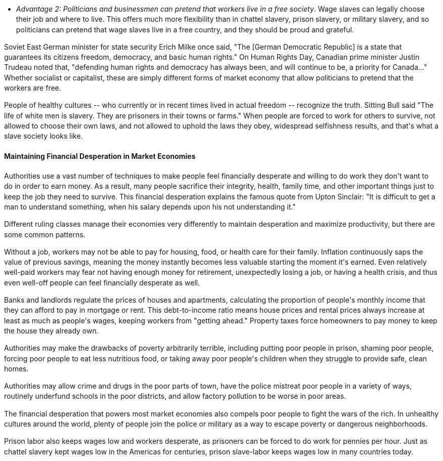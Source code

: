 * _Advantage 2: Politicians and businessmen can pretend that workers live in a free society_. Wage slaves can legally choose their job and where to live. This offers much more flexibility than in chattel slavery, prison slavery, or military slavery, and so politicians can pretend that wage slaves live in a free country, and they should be proud and grateful.

Soviet East German minister for state security Erich Milke once said, "The [German Democratic Republic] is a state that guarantees its citizens freedom, democracy, and basic human rights." On Human Rights Day, Canadian prime minister Justin Trudeau noted that, "defending human rights and democracy has always been, and will continue to be, a priority for Canada..." Whether socialist or capitalist, these are simply different forms of market economy that allow politicians to pretend that the workers are free.

People of healthy cultures -- who currently or in recent times lived in actual freedom -- recognize the truth. Sitting Bull said "The life of white men is slavery. They are prisoners in their towns or farms." When people are forced to work for others to survive, not allowed to choose their own laws, and not allowed to uphold the laws they obey, widespread selfishness results, and that's what a slave society looks like.

#### Maintaining Financial Desperation in Market Economies

Authorities use a vast number of techniques to make people feel financially desperate and willing to do work they don't want to do in order to earn money. As a result, many people sacrifice their integrity, health, family time, and other important things just to keep the job they need to survive. This financial desperation explains the famous quote from Upton Sinclair: "It is difficult to get a man to understand something, when his salary depends upon his not understanding it."

Different ruling classes manage their economies very differently to maintain desperation and maximize productivity, but there are some common patterns.

Without a job, workers may not be able to pay for housing, food, or health care for their family. Inflation continuously saps the value of previous savings, meaning the money instantly becomes less valuable starting the moment it's earned. Even relatively well-paid workers may fear not having enough money for retirement, unexpectedly losing a job, or having a health crisis, and thus even well-off people can feel financially desperate as well.

Banks and landlords regulate the prices of houses and apartments, calculating the proportion of people's monthly income that they can afford to pay in mortgage or rent. This debt-to-income ratio means house prices and rental prices always increase at least as much as people's wages, keeping workers from "getting ahead." Property taxes force homeowners to pay money to keep the house they already own.

Authorities may make the drawbacks of poverty arbitrarily terrible, including putting poor people in prison, shaming poor people, forcing poor people to eat less nutritious food, or taking away poor people's children when they struggle to provide safe, clean homes.

Authorities may allow crime and drugs in the poor parts of town, have the police mistreat poor people in a variety of ways, routinely underfund schools in the poor districts, and allow factory pollution to be worse in poor areas.

The financial desperation that powers most market economies also compels poor people to fight the wars of the rich. In unhealthy cultures around the world, plenty of people join the police or military as a way to escape poverty or dangerous neighborhoods.

Prison labor also keeps wages low and workers desperate, as prisoners can be forced to do work for pennies per hour. Just as chattel slavery kept wages low in the Americas for centuries, prison slave-labor keeps wages low in many countries today.
